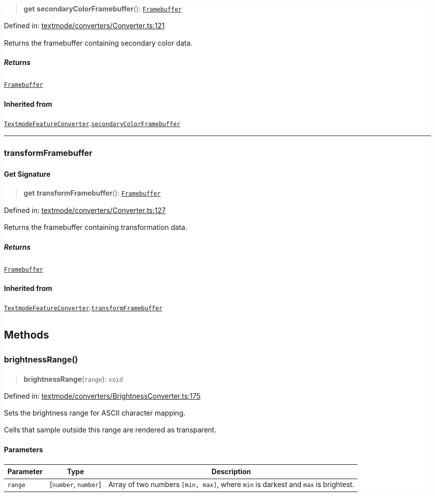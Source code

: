 > **get** **secondaryColorFramebuffer**(): [`Framebuffer`](../../rendering/classes/Framebuffer.md)

Defined in: [textmode/converters/Converter.ts:121](https://github.com/humanbydefinition/textmode.js-dev/blob/02f2317592c96b7b0129f0da9a382c12c28ad890/src/textmode/converters/Converter.ts#L121)

Returns the framebuffer containing secondary color data.

##### Returns

[`Framebuffer`](../../rendering/classes/Framebuffer.md)

#### Inherited from

[`TextmodeFeatureConverter`](TextmodeFeatureConverter.md).[`secondaryColorFramebuffer`](TextmodeFeatureConverter.md#secondarycolorframebuffer)

***

### transformFramebuffer

#### Get Signature

> **get** **transformFramebuffer**(): [`Framebuffer`](../../rendering/classes/Framebuffer.md)

Defined in: [textmode/converters/Converter.ts:127](https://github.com/humanbydefinition/textmode.js-dev/blob/02f2317592c96b7b0129f0da9a382c12c28ad890/src/textmode/converters/Converter.ts#L127)

Returns the framebuffer containing transformation data.

##### Returns

[`Framebuffer`](../../rendering/classes/Framebuffer.md)

#### Inherited from

[`TextmodeFeatureConverter`](TextmodeFeatureConverter.md).[`transformFramebuffer`](TextmodeFeatureConverter.md#transformframebuffer)

## Methods

### brightnessRange()

> **brightnessRange**(`range`): `void`

Defined in: [textmode/converters/BrightnessConverter.ts:175](https://github.com/humanbydefinition/textmode.js-dev/blob/02f2317592c96b7b0129f0da9a382c12c28ad890/src/textmode/converters/BrightnessConverter.ts#L175)

Sets the brightness range for ASCII character mapping.

Cells that sample outside this range are rendered as transparent.

#### Parameters

| Parameter | Type | Description |
| ------ | ------ | ------ |
| `range` | \[`number`, `number`\] | Array of two numbers `[min, max]`, where `min` is darkest and `max` is brightest. |
